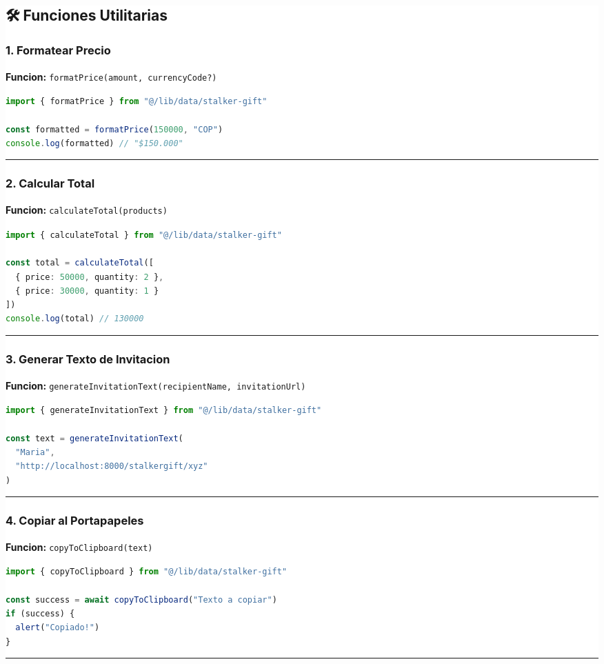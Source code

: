 
## 🛠 Funciones Utilitarias

### 1. Formatear Precio

**Funcion:** `formatPrice(amount, currencyCode?)`

```typescript
import { formatPrice } from "@/lib/data/stalker-gift"

const formatted = formatPrice(150000, "COP")
console.log(formatted) // "$150.000"
```

---

### 2. Calcular Total

**Funcion:** `calculateTotal(products)`

```typescript
import { calculateTotal } from "@/lib/data/stalker-gift"

const total = calculateTotal([
  { price: 50000, quantity: 2 },
  { price: 30000, quantity: 1 }
])
console.log(total) // 130000
```

---

### 3. Generar Texto de Invitacion

**Funcion:** `generateInvitationText(recipientName, invitationUrl)`

```typescript
import { generateInvitationText } from "@/lib/data/stalker-gift"

const text = generateInvitationText(
  "Maria",
  "http://localhost:8000/stalkergift/xyz"
)
```

---

### 4. Copiar al Portapapeles

**Funcion:** `copyToClipboard(text)`

```typescript
import { copyToClipboard } from "@/lib/data/stalker-gift"

const success = await copyToClipboard("Texto a copiar")
if (success) {
  alert("Copiado!")
}
```

---